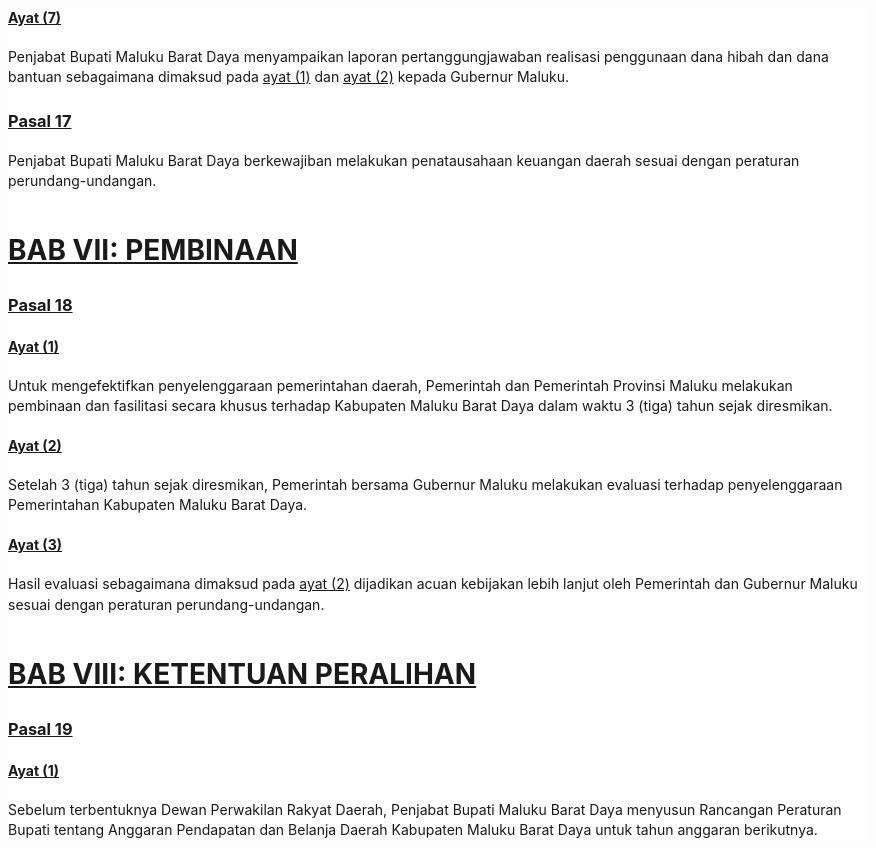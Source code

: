 #### [Ayat (7)](http://example.org/legal/peraturan/uu/2008/31/pasal/0016/versi/20080721/ayat/0007)
Penjabat Bupati Maluku Barat Daya menyampaikan laporan pertanggungjawaban realisasi penggunaan dana hibah dan dana bantuan sebagaimana dimaksud pada [ayat (1)](http://example.org/legal/peraturan/uu/2008/31/pasal/0016/versi/20080721/ayat/0001) dan [ayat (2)](http://example.org/legal/peraturan/uu/2008/31/pasal/0016/versi/20080721/ayat/0002) kepada Gubernur Maluku.


### [Pasal 17](http://example.org/legal/peraturan/uu/2008/31/pasal/0017)
Penjabat Bupati Maluku Barat Daya berkewajiban melakukan penatausahaan keuangan daerah sesuai dengan peraturan perundang-undangan.
 


# [BAB VII: PEMBINAAN](http://example.org/legal/peraturan/uu/2008/31/bab/0007)

### [Pasal 18](http://example.org/legal/peraturan/uu/2008/31/pasal/0018)

#### [Ayat (1)](http://example.org/legal/peraturan/uu/2008/31/pasal/0018/versi/20080721/ayat/0001)
Untuk mengefektifkan penyelenggaraan pemerintahan daerah, Pemerintah dan Pemerintah Provinsi Maluku melakukan pembinaan dan fasilitasi secara khusus terhadap Kabupaten Maluku Barat Daya dalam waktu 3 (tiga) tahun sejak diresmikan.

#### [Ayat (2)](http://example.org/legal/peraturan/uu/2008/31/pasal/0018/versi/20080721/ayat/0002)
Setelah 3 (tiga) tahun sejak diresmikan, Pemerintah bersama Gubernur Maluku melakukan evaluasi terhadap penyelenggaraan Pemerintahan Kabupaten Maluku Barat Daya.

#### [Ayat (3)](http://example.org/legal/peraturan/uu/2008/31/pasal/0018/versi/20080721/ayat/0003)
Hasil evaluasi sebagaimana dimaksud pada [ayat (2)](http://example.org/legal/peraturan/uu/2008/31/pasal/0018/versi/20080721/ayat/0002) dijadikan acuan kebijakan lebih lanjut oleh Pemerintah dan Gubernur Maluku sesuai dengan peraturan perundang-undangan.
 


# [BAB VIII: KETENTUAN PERALIHAN](http://example.org/legal/peraturan/uu/2008/31/bab/0008)

### [Pasal 19](http://example.org/legal/peraturan/uu/2008/31/pasal/0019)

#### [Ayat (1)](http://example.org/legal/peraturan/uu/2008/31/pasal/0019/versi/20080721/ayat/0001)
Sebelum terbentuknya Dewan Perwakilan Rakyat Daerah, Penjabat Bupati Maluku Barat Daya menyusun Rancangan Peraturan Bupati tentang Anggaran Pendapatan dan Belanja Daerah Kabupaten Maluku Barat Daya untuk tahun anggaran berikutnya.

